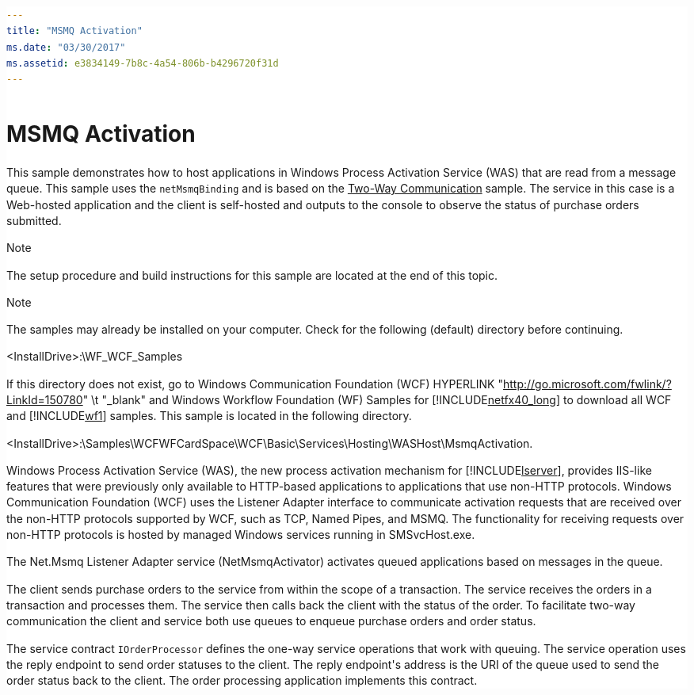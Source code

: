 ```yaml
---
title: "MSMQ Activation"
ms.date: "03/30/2017"
ms.assetid: e3834149-7b8c-4a54-806b-b4296720f31d
---
```

# MSMQ Activation
This sample demonstrates how to host applications in Windows Process Activation Service (WAS) that are read from a message queue. This sample uses the `netMsmqBinding` and is based on the [Two-Way Communication](../../../../docs/framework/wcf/samples/two-way-communication.md) sample. The service in this case is a Web-hosted application and the client is self-hosted and outputs to the console to observe the status of purchase orders submitted.  
  
> [!NOTE]
>  The setup procedure and build instructions for this sample are located at the end of this topic.  
  
> [!NOTE]
>  The samples may already be installed on your computer. Check for the following (default) directory before continuing.  
> 
>  \<InstallDrive>:\WF_WCF_Samples  
> 
>  If this directory does not exist, go to Windows Communication Foundation (WCF) HYPERLINK "<http://go.microsoft.com/fwlink/?LinkId=150780>" \t "_blank"  and Windows Workflow Foundation (WF) Samples for [!INCLUDE[netfx40_long](../../../../includes/netfx40-long-md.md)] to download all WCF and [!INCLUDE[wf1](../../../../includes/wf1-md.md)] samples. This sample is located in the following directory.  
> 
>  \<InstallDrive>:\Samples\WCFWFCardSpace\WCF\Basic\Services\Hosting\WASHost\MsmqActivation.  
  
 Windows Process Activation Service (WAS), the new process activation mechanism for [!INCLUDE[lserver](../../../../includes/lserver-md.md)], provides IIS-like features that were previously only available to HTTP-based applications to applications that use non-HTTP protocols. Windows Communication Foundation (WCF) uses the Listener Adapter interface to communicate activation requests that are received over the non-HTTP protocols supported by WCF, such as TCP, Named Pipes, and MSMQ. The functionality for receiving requests over non-HTTP protocols is hosted by managed Windows services running in SMSvcHost.exe.  
  
 The Net.Msmq Listener Adapter service (NetMsmqActivator) activates queued applications based on messages in the queue.  
  
 The client sends purchase orders to the service from within the scope of a transaction. The service receives the orders in a transaction and processes them. The service then calls back the client with the status of the order. To facilitate two-way communication the client and service both use queues to enqueue purchase orders and order status.  
  
 The service contract `IOrderProcessor` defines the one-way service operations that work with queuing. The service operation uses the reply endpoint to send order statuses to the client. The reply endpoint's address is the URI of the queue used to send the order status back to the client. The order processing application implements this contract.  
  